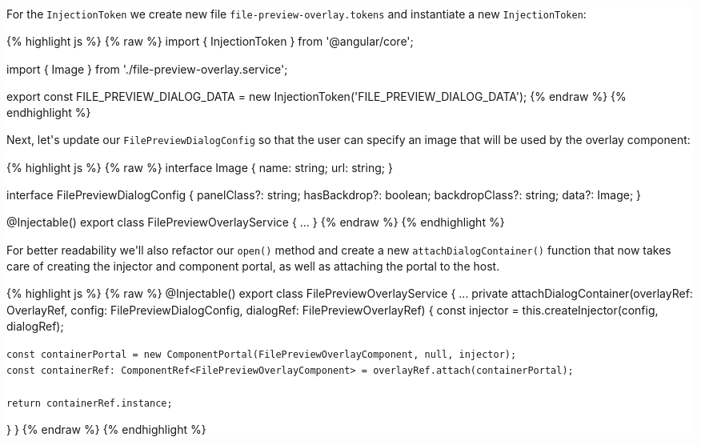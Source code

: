 For the `InjectionToken` we create new file `file-preview-overlay.tokens` and instantiate a new `InjectionToken`:

{% highlight js %}
{% raw %}
import { InjectionToken } from '@angular/core';

import { Image } from './file-preview-overlay.service';

export const FILE_PREVIEW_DIALOG_DATA = new InjectionToken<Image>('FILE_PREVIEW_DIALOG_DATA');
{% endraw %}
{% endhighlight %}

Next, let's update our `FilePreviewDialogConfig` so that the user can specify an image that will be used by the overlay component:

{% highlight js %}
{% raw %}
interface Image {
  name: string;
  url: string;
}

interface FilePreviewDialogConfig {
  panelClass?: string;
  hasBackdrop?: boolean;
  backdropClass?: string;
  data?: Image;
}

@Injectable()
export class FilePreviewOverlayService {
  ...
}
{% endraw %}
{% endhighlight %}

For better readability we'll also refactor our `open()` method and create a new `attachDialogContainer()` function that now takes care of creating the injector and component portal, as well as attaching the portal to the host.

{% highlight js %}
{% raw %}
@Injectable()
export class FilePreviewOverlayService {
  ...
  private attachDialogContainer(overlayRef: OverlayRef, config: FilePreviewDialogConfig, dialogRef: FilePreviewOverlayRef) {
    const injector = this.createInjector(config, dialogRef);

    const containerPortal = new ComponentPortal(FilePreviewOverlayComponent, null, injector);
    const containerRef: ComponentRef<FilePreviewOverlayComponent> = overlayRef.attach(containerPortal);

    return containerRef.instance;
  }
}
{% endraw %}
{% endhighlight %}
